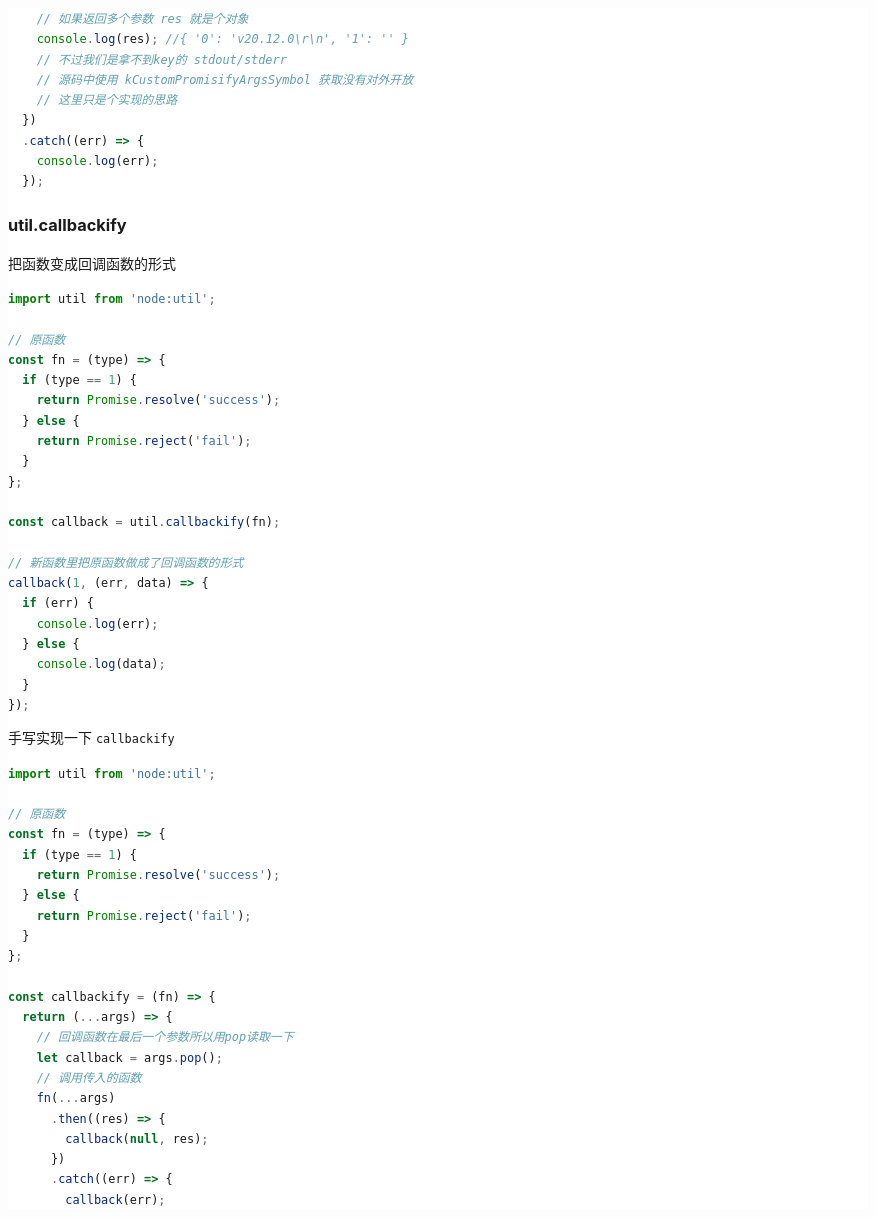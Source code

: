 ```js
    // 如果返回多个参数 res 就是个对象
    console.log(res); //{ '0': 'v20.12.0\r\n', '1': '' }
    // 不过我们是拿不到key的 stdout/stderr
    // 源码中使用 kCustomPromisifyArgsSymbol 获取没有对外开放
    // 这里只是个实现的思路
  })
  .catch((err) => {
    console.log(err);
  });

```


### util.callbackify

把函数变成回调函数的形式

```js
import util from 'node:util';

// 原函数
const fn = (type) => {
  if (type == 1) {
    return Promise.resolve('success');
  } else {
    return Promise.reject('fail');
  }
};

const callback = util.callbackify(fn);

// 新函数里把原函数做成了回调函数的形式
callback(1, (err, data) => {
  if (err) {
    console.log(err);
  } else {
    console.log(data);
  }
});
```

手写实现一下 `callbackify`

```js
import util from 'node:util';

// 原函数
const fn = (type) => {
  if (type == 1) {
    return Promise.resolve('success');
  } else {
    return Promise.reject('fail');
  }
};

const callbackify = (fn) => {
  return (...args) => {
    // 回调函数在最后一个参数所以用pop读取一下
    let callback = args.pop();
    // 调用传入的函数
    fn(...args)
      .then((res) => {
        callback(null, res);
      })
      .catch((err) => {
        callback(err);
```